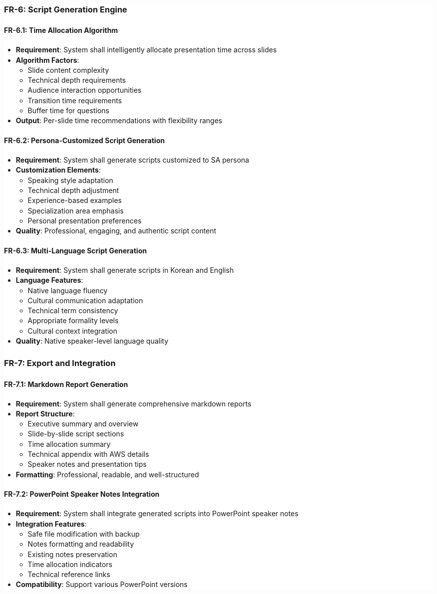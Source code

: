 ### FR-6: Script Generation Engine

#### FR-6.1: Time Allocation Algorithm
- **Requirement**: System shall intelligently allocate presentation time across slides
- **Algorithm Factors**:
  - Slide content complexity
  - Technical depth requirements
  - Audience interaction opportunities
  - Transition time requirements
  - Buffer time for questions
- **Output**: Per-slide time recommendations with flexibility ranges

#### FR-6.2: Persona-Customized Script Generation
- **Requirement**: System shall generate scripts customized to SA persona
- **Customization Elements**:
  - Speaking style adaptation
  - Technical depth adjustment
  - Experience-based examples
  - Specialization area emphasis
  - Personal presentation preferences
- **Quality**: Professional, engaging, and authentic script content

#### FR-6.3: Multi-Language Script Generation
- **Requirement**: System shall generate scripts in Korean and English
- **Language Features**:
  - Native language fluency
  - Cultural communication adaptation
  - Technical term consistency
  - Appropriate formality levels
  - Cultural context integration
- **Quality**: Native speaker-level language quality

### FR-7: Export and Integration

#### FR-7.1: Markdown Report Generation
- **Requirement**: System shall generate comprehensive markdown reports
- **Report Structure**:
  - Executive summary and overview
  - Slide-by-slide script sections
  - Time allocation summary
  - Technical appendix with AWS details
  - Speaker notes and presentation tips
- **Formatting**: Professional, readable, and well-structured

#### FR-7.2: PowerPoint Speaker Notes Integration
- **Requirement**: System shall integrate generated scripts into PowerPoint speaker notes
- **Integration Features**:
  - Safe file modification with backup
  - Notes formatting and readability
  - Existing notes preservation
  - Time allocation indicators
  - Technical reference links
- **Compatibility**: Support various PowerPoint versions
